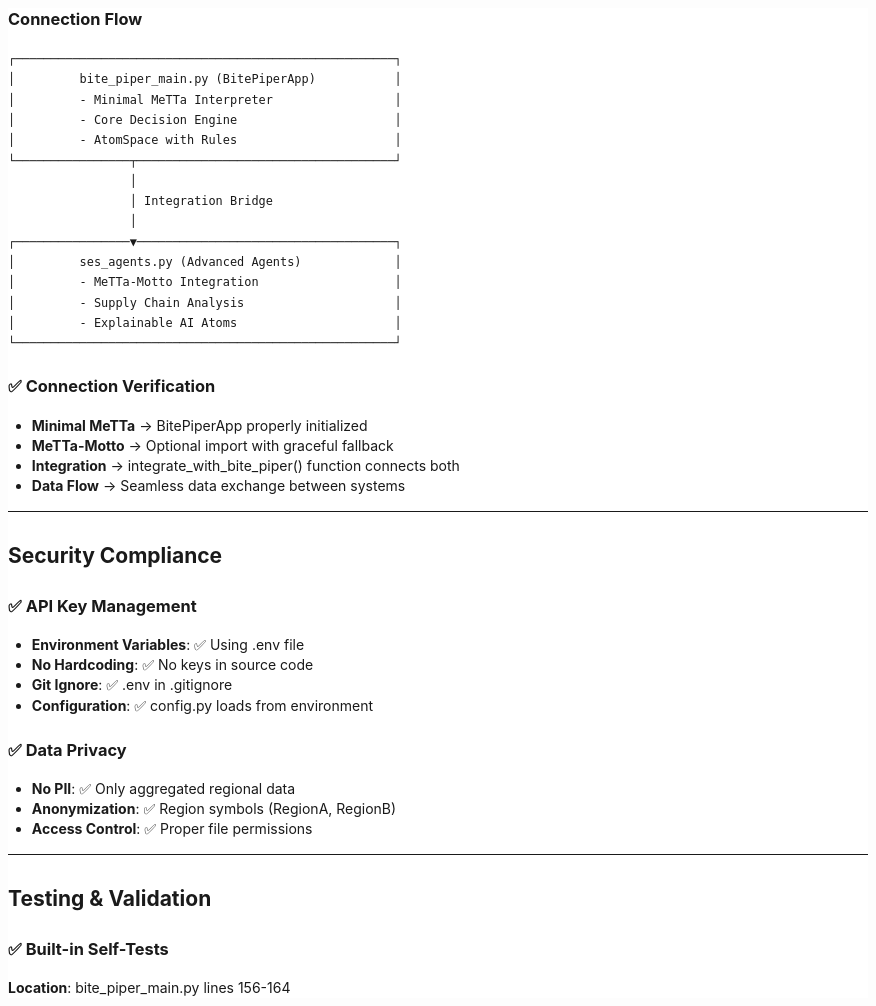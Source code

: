 ### Connection Flow

```
┌─────────────────────────────────────────────────────┐
│         bite_piper_main.py (BitePiperApp)           │
│         - Minimal MeTTa Interpreter                 │
│         - Core Decision Engine                      │
│         - AtomSpace with Rules                      │
└────────────────┬────────────────────────────────────┘
                 │
                 │ Integration Bridge
                 │
┌────────────────▼────────────────────────────────────┐
│         ses_agents.py (Advanced Agents)             │
│         - MeTTa-Motto Integration                   │
│         - Supply Chain Analysis                     │
│         - Explainable AI Atoms                      │
└─────────────────────────────────────────────────────┘
```

### ✅ Connection Verification

- **Minimal MeTTa** → BitePiperApp properly initialized
- **MeTTa-Motto** → Optional import with graceful fallback
- **Integration** → integrate_with_bite_piper() function connects both
- **Data Flow** → Seamless data exchange between systems

---

## Security Compliance

### ✅ API Key Management

- **Environment Variables**: ✅ Using .env file
- **No Hardcoding**: ✅ No keys in source code
- **Git Ignore**: ✅ .env in .gitignore
- **Configuration**: ✅ config.py loads from environment

### ✅ Data Privacy

- **No PII**: ✅ Only aggregated regional data
- **Anonymization**: ✅ Region symbols (RegionA, RegionB)
- **Access Control**: ✅ Proper file permissions

---

## Testing & Validation

### ✅ Built-in Self-Tests

**Location**: bite_piper_main.py lines 156-164
